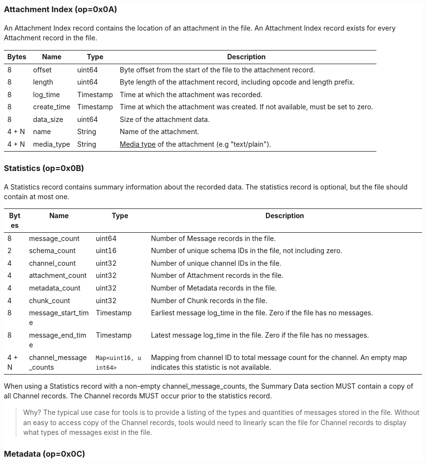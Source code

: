 ### Attachment Index (op=0x0A)

An Attachment Index record contains the location of an attachment in the file. An Attachment Index record exists for every Attachment record in the file.

| Bytes | Name | Type | Description |
| --- | --- | --- | --- |
| 8 | offset | uint64 | Byte offset from the start of the file to the attachment record. |
| 8 | length | uint64 | Byte length of the attachment record, including opcode and length prefix. |
| 8 | log_time | Timestamp | Time at which the attachment was recorded. |
| 8 | create_time | Timestamp | Time at which the attachment was created. If not available, must be set to zero. |
| 8 | data_size | uint64 | Size of the attachment data. |
| 4 + N | name | String | Name of the attachment. |
| 4 + N | media_type | String | [Media type](https://en.wikipedia.org/wiki/Media_type) of the attachment (e.g "text/plain"). |

### Statistics (op=0x0B)

A Statistics record contains summary information about the recorded data. The statistics record is optional, but the file should contain at most one.

| Bytes | Name | Type | Description |
| --- | --- | --- | --- |
| 8 | message_count | uint64 | Number of Message records in the file. |
| 2 | schema_count | uint16 | Number of unique schema IDs in the file, not including zero. |
| 4 | channel_count | uint32 | Number of unique channel IDs in the file. |
| 4 | attachment_count | uint32 | Number of Attachment records in the file. |
| 4 | metadata_count | uint32 | Number of Metadata records in the file. |
| 4 | chunk_count | uint32 | Number of Chunk records in the file. |
| 8 | message_start_time | Timestamp | Earliest message log_time in the file. Zero if the file has no messages. |
| 8 | message_end_time | Timestamp | Latest message log_time in the file. Zero if the file has no messages. |
| 4 + N | channel_message_counts | `Map<uint16, uint64>` | Mapping from channel ID to total message count for the channel. An empty map indicates this statistic is not available. |

When using a Statistics record with a non-empty channel_message_counts, the Summary Data section MUST contain a copy of all Channel records. The Channel records MUST occur prior to the statistics record.

> Why? The typical use case for tools is to provide a listing of the types and quantities of messages stored in the file. Without an easy to access copy of the Channel records, tools would need to linearly scan the file for Channel records to display what types of messages exist in the file.

### Metadata (op=0x0C)
